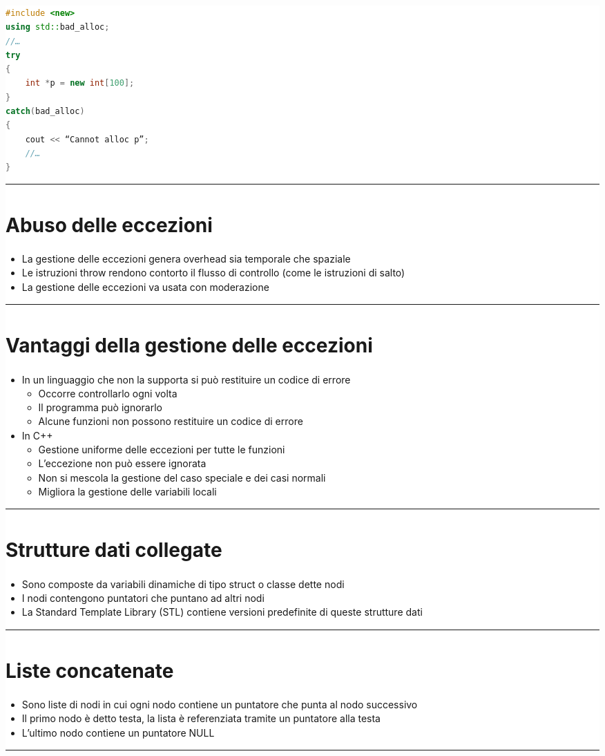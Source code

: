``` cpp
#include <new>
using std::bad_alloc;
//…
try
{
    int *p = new int[100];
}
catch(bad_alloc)
{
    cout << “Cannot alloc p”;
    //…
}
```

---

# Abuso delle eccezioni

- La gestione delle eccezioni genera overhead sia temporale che spaziale
- Le istruzioni throw rendono contorto il flusso di controllo (come le istruzioni di salto)
- La gestione delle eccezioni va usata con moderazione

---

# Vantaggi della gestione delle eccezioni

- In un linguaggio che non la supporta si può restituire un codice di errore
    - Occorre controllarlo ogni volta
    - Il programma può ignorarlo
    - Alcune funzioni non possono restituire un codice di errore
- In C++
    - Gestione uniforme delle eccezioni per tutte le funzioni
    - L’eccezione non può essere ignorata
    - Non si mescola la gestione del caso speciale e dei casi normali
    - Migliora la gestione delle variabili locali

---

# Strutture dati collegate

- Sono composte da variabili dinamiche di tipo struct o classe dette nodi
- I nodi contengono puntatori che puntano ad altri nodi
- La Standard Template Library (STL) contiene versioni predefinite di queste strutture dati

---

# Liste concatenate

- Sono liste di nodi in cui ogni nodo contiene un puntatore che punta al nodo successivo
- Il primo nodo è detto testa, la lista è referenziata tramite un puntatore alla testa
- L’ultimo nodo contiene un puntatore NULL

---